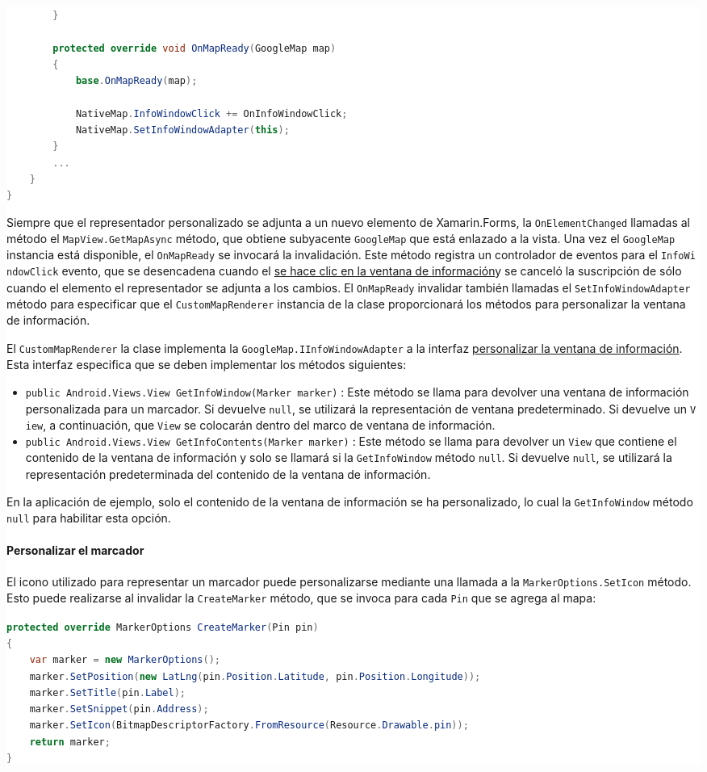 ```csharp
        }

        protected override void OnMapReady(GoogleMap map)
        {
            base.OnMapReady(map);

            NativeMap.InfoWindowClick += OnInfoWindowClick;
            NativeMap.SetInfoWindowAdapter(this);
        }
        ...
    }
}
```

Siempre que el representador personalizado se adjunta a un nuevo elemento de Xamarin.Forms, la `OnElementChanged` llamadas al método el `MapView.GetMapAsync` método, que obtiene subyacente `GoogleMap` que está enlazado a la vista. Una vez el `GoogleMap` instancia está disponible, el `OnMapReady` se invocará la invalidación. Este método registra un controlador de eventos para el `InfoWindowClick` evento, que se desencadena cuando el [se hace clic en la ventana de información](#Clicking_on_the_Info_Window)y se canceló la suscripción de sólo cuando el elemento el representador se adjunta a los cambios. El `OnMapReady` invalidar también llamadas el `SetInfoWindowAdapter` método para especificar que el `CustomMapRenderer` instancia de la clase proporcionará los métodos para personalizar la ventana de información.

El `CustomMapRenderer` la clase implementa la `GoogleMap.IInfoWindowAdapter` a la interfaz [personalizar la ventana de información](#Customizing_the_Info_Window). Esta interfaz especifica que se deben implementar los métodos siguientes:

- `public Android.Views.View GetInfoWindow(Marker marker)` : Este método se llama para devolver una ventana de información personalizada para un marcador. Si devuelve `null`, se utilizará la representación de ventana predeterminado. Si devuelve un `View`, a continuación, que `View` se colocarán dentro del marco de ventana de información.
- `public Android.Views.View GetInfoContents(Marker marker)` : Este método se llama para devolver un `View` que contiene el contenido de la ventana de información y solo se llamará si la `GetInfoWindow` método `null`. Si devuelve `null`, se utilizará la representación predeterminada del contenido de la ventana de información.

En la aplicación de ejemplo, solo el contenido de la ventana de información se ha personalizado, lo cual la `GetInfoWindow` método `null` para habilitar esta opción.

#### <a name="customizing-the-marker"></a>Personalizar el marcador

El icono utilizado para representar un marcador puede personalizarse mediante una llamada a la `MarkerOptions.SetIcon` método. Esto puede realizarse al invalidar la `CreateMarker` método, que se invoca para cada `Pin` que se agrega al mapa:

```csharp
protected override MarkerOptions CreateMarker(Pin pin)
{
    var marker = new MarkerOptions();
    marker.SetPosition(new LatLng(pin.Position.Latitude, pin.Position.Longitude));
    marker.SetTitle(pin.Label);
    marker.SetSnippet(pin.Address);
    marker.SetIcon(BitmapDescriptorFactory.FromResource(Resource.Drawable.pin));
    return marker;
}
```
